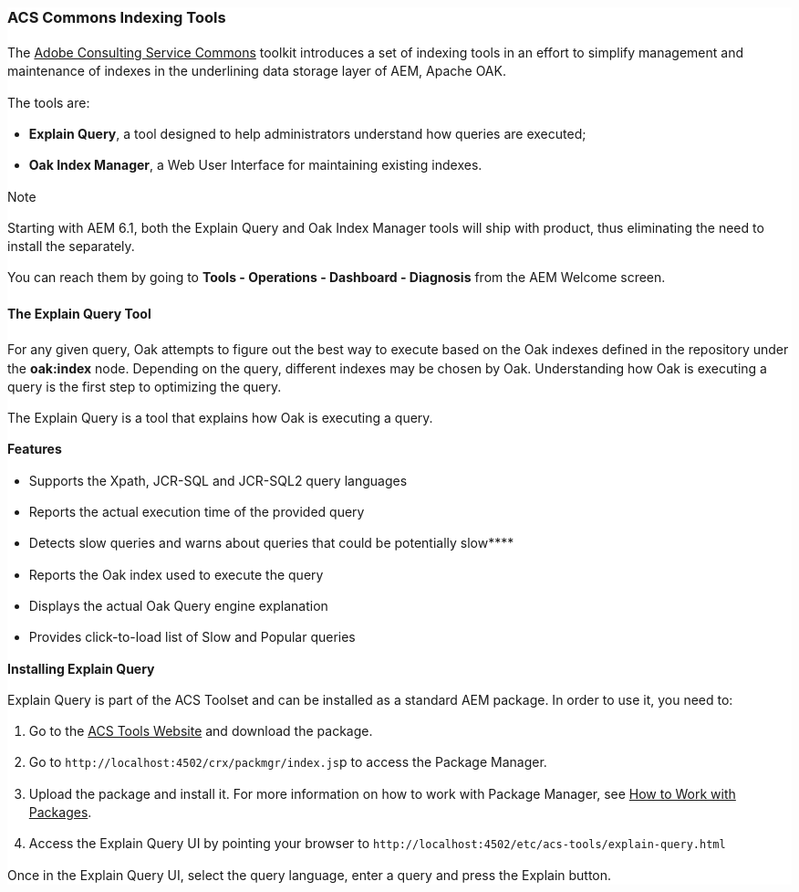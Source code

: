 ### ACS Commons Indexing Tools

The [Adobe Consulting Service Commons](https://adobe-consulting-services.github.io/acs-aem-commons/) toolkit introduces a set of indexing tools in an effort to simplify management and maintenance of indexes in the underlining data storage layer of AEM, Apache OAK.

The tools are:

* **Explain Query**, a tool designed to help administrators understand how queries are executed;  

* **Oak Index Manager**, a Web User Interface for maintaining existing indexes.

>[!NOTE]
>
><p>Starting with AEM 6.1, both the Explain Query and Oak Index Manager tools will ship with product, thus eliminating the need to install the separately.</p> <p>You can reach them by going to <b>Tools - Operations - Dashboard - Diagnosis</b> from the AEM Welcome screen.<br> </p>

#### The Explain Query Tool

For any given query, Oak attempts to figure out the best way to execute based on the Oak indexes defined in the repository under the **oak:index** node. Depending on the query, different indexes may be chosen by Oak. Understanding how Oak is executing a query is the first step to optimizing the query.

The Explain Query is a tool that explains how Oak is executing a query.

**Features**

* Supports the Xpath, JCR-SQL and JCR-SQL2 query languages  

* Reports the actual execution time of the provided query  

* Detects slow queries and warns about queries that could be potentially slow**** 

* Reports the Oak index used to execute the query
* Displays the actual Oak Query engine explanation
* Provides click-to-load list of Slow and Popular queries

**Installing Explain Query**

Explain Query is part of the ACS Toolset and can be installed as a standard AEM package. In order to use it, you need to:

1. Go to the [ACS Tools Website](https://adobe-consulting-services.github.io/acs-aem-tools/) and download the package.

1. Go to `http://localhost:4502/crx/packmgr/index.js`p to access the Package Manager.

1. Upload the package and install it. For more information on how to work with Package Manager, see [How to Work with Packages](/content/help/en/experience-manager/6-4/sites/administering/using/package-manager#main-pars_title_10).

1. Access the Explain Query UI by pointing your browser to `http://localhost:4502/etc/acs-tools/explain-query.html`

Once in the Explain Query UI, select the query language, enter a query and press the Explain button.
